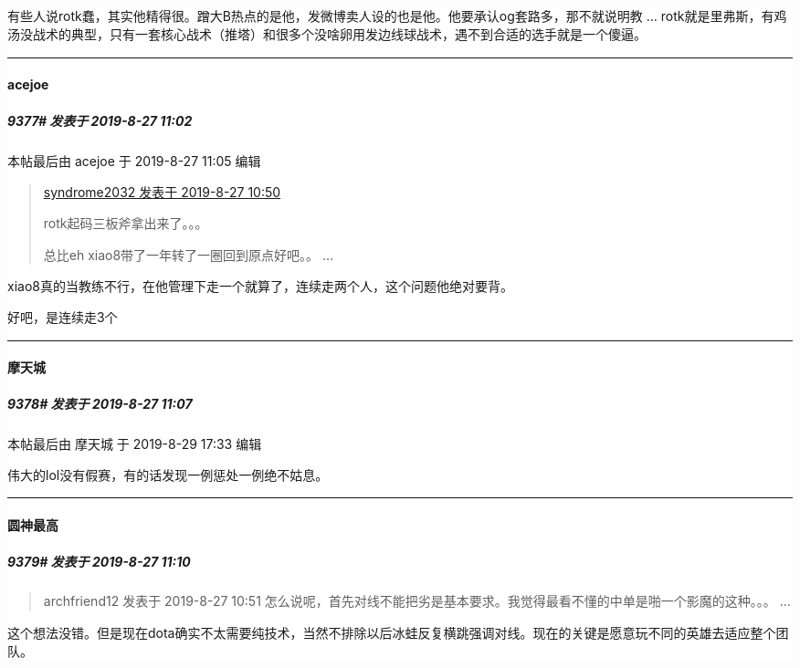 有些人说rotk蠢，其实他精得很。蹭大B热点的是他，发微博卖人设的也是他。他要承认og套路多，那不就说明教 ...</blockquote>
rotk就是里弗斯，有鸡汤没战术的典型，只有一套核心战术（推塔）和很多个没啥卵用发边线球战术，遇不到合适的选手就是一个傻逼。







*****

####  acejoe  
##### 9377#       发表于 2019-8-27 11:02



 本帖最后由 acejoe 于 2019-8-27 11:05 编辑 
<blockquote><a href="httphttps://bbs.saraba1st.com/2b/forum.php?mod=redirect&amp;goto=findpost&amp;pid=45059814&amp;ptid=1827896" target="_blank">syndrome2032 发表于 2019-8-27 10:50</a>

rotk起码三板斧拿出来了。。。


总比eh xiao8带了一年转了一圈回到原点好吧。。 ...</blockquote>
xiao8真的当教练不行，在他管理下走一个就算了，连续走两个人，这个问题他绝对要背。






好吧，是连续走3个







*****

####  摩天城  
##### 9378#       发表于 2019-8-27 11:07



 本帖最后由 摩天城 于 2019-8-29 17:33 编辑 

伟大的lol没有假赛，有的话发现一例惩处一例绝不姑息。







*****

####  圆神最高  
##### 9379#       发表于 2019-8-27 11:10



<blockquote>archfriend12 发表于 2019-8-27 10:51
怎么说呢，首先对线不能把劣是基本要求。我觉得最看不懂的中单是啪一个影魔的这种。。。 ...</blockquote>
这个想法没错。但是现在dota确实不太需要纯技术，当然不排除以后冰蛙反复横跳强调对线。现在的关键是愿意玩不同的英雄去适应整个团队。


